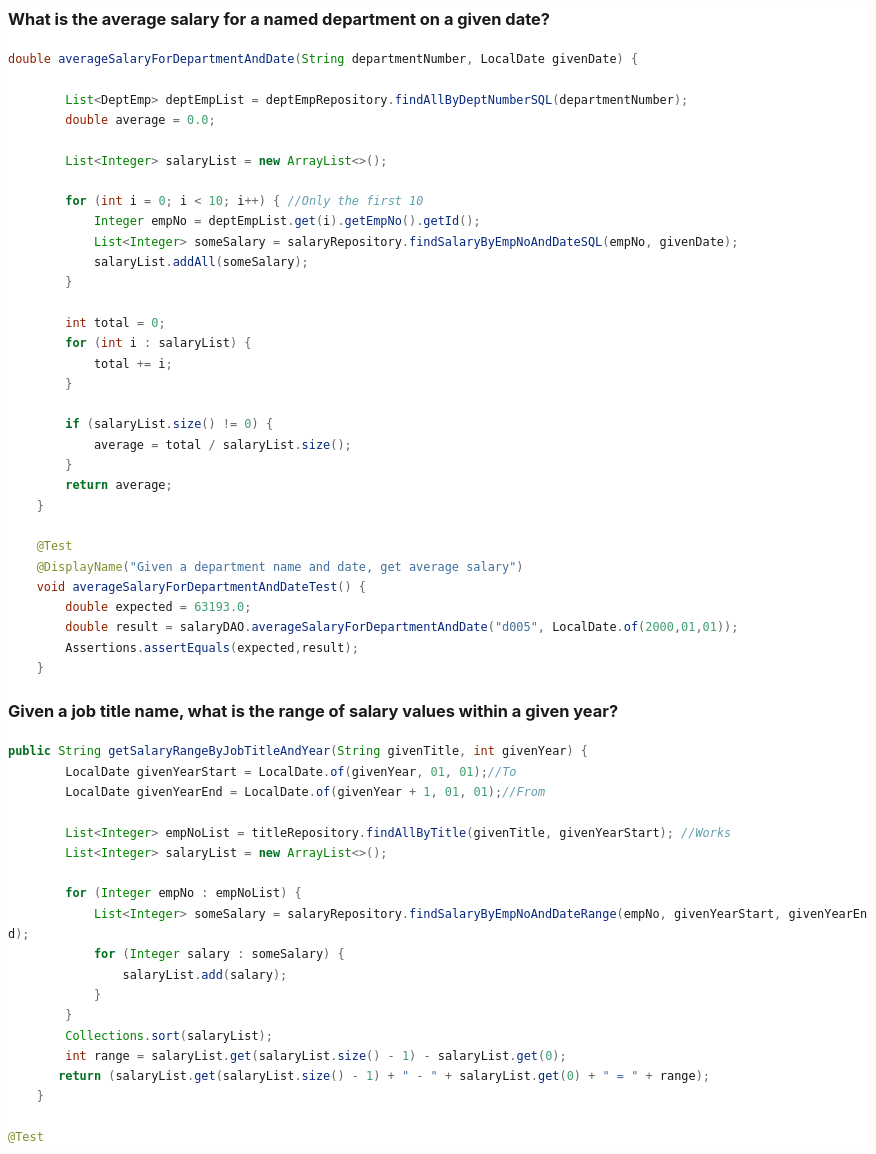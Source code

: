 
### What is the average salary for a named department on a given date?
```Java
double averageSalaryForDepartmentAndDate(String departmentNumber, LocalDate givenDate) {

        List<DeptEmp> deptEmpList = deptEmpRepository.findAllByDeptNumberSQL(departmentNumber);
        double average = 0.0;

        List<Integer> salaryList = new ArrayList<>();

        for (int i = 0; i < 10; i++) { //Only the first 10
            Integer empNo = deptEmpList.get(i).getEmpNo().getId();
            List<Integer> someSalary = salaryRepository.findSalaryByEmpNoAndDateSQL(empNo, givenDate);
            salaryList.addAll(someSalary);
        }

        int total = 0;
        for (int i : salaryList) {
            total += i;
        }

        if (salaryList.size() != 0) {
            average = total / salaryList.size();
        }
        return average;
    }

    @Test
    @DisplayName("Given a department name and date, get average salary")
    void averageSalaryForDepartmentAndDateTest() {
        double expected = 63193.0;
        double result = salaryDAO.averageSalaryForDepartmentAndDate("d005", LocalDate.of(2000,01,01));
        Assertions.assertEquals(expected,result);
    }

```

### Given a job title name, what is the range of salary values within a given year?
```Java
public String getSalaryRangeByJobTitleAndYear(String givenTitle, int givenYear) {
        LocalDate givenYearStart = LocalDate.of(givenYear, 01, 01);//To
        LocalDate givenYearEnd = LocalDate.of(givenYear + 1, 01, 01);//From

        List<Integer> empNoList = titleRepository.findAllByTitle(givenTitle, givenYearStart); //Works
        List<Integer> salaryList = new ArrayList<>();

        for (Integer empNo : empNoList) {
            List<Integer> someSalary = salaryRepository.findSalaryByEmpNoAndDateRange(empNo, givenYearStart, givenYearEnd);
            for (Integer salary : someSalary) {
                salaryList.add(salary);
            }
        }
        Collections.sort(salaryList);
        int range = salaryList.get(salaryList.size() - 1) - salaryList.get(0);
       return (salaryList.get(salaryList.size() - 1) + " - " + salaryList.get(0) + " = " + range);
    }

@Test
```
